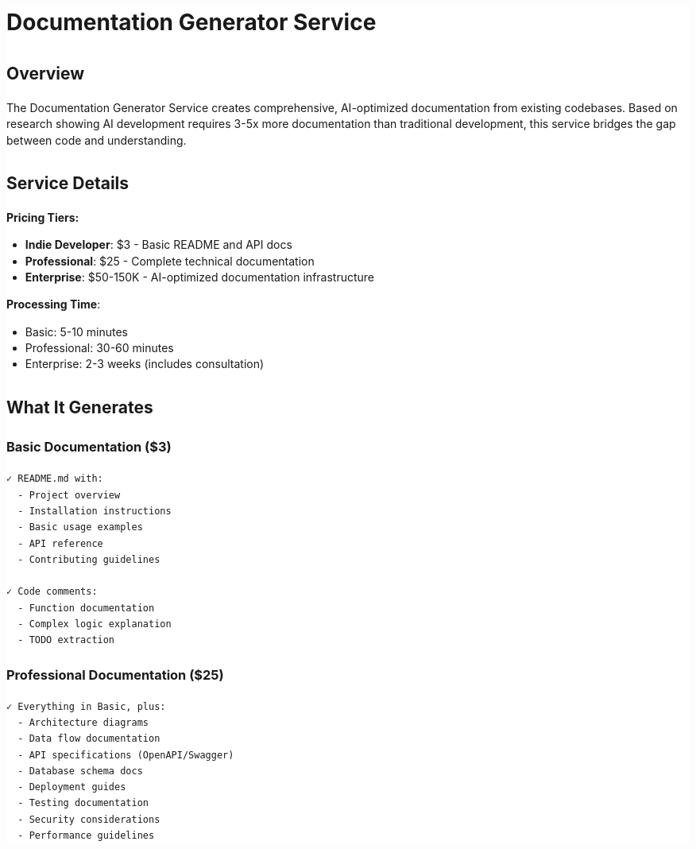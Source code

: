 # Documentation Generator Service

## Overview

The Documentation Generator Service creates comprehensive, AI-optimized documentation from existing codebases. Based on research showing AI development requires 3-5x more documentation than traditional development, this service bridges the gap between code and understanding.

## Service Details

**Pricing Tiers:**
- **Indie Developer**: $3 - Basic README and API docs
- **Professional**: $25 - Complete technical documentation
- **Enterprise**: $50-150K - AI-optimized documentation infrastructure

**Processing Time**: 
- Basic: 5-10 minutes
- Professional: 30-60 minutes
- Enterprise: 2-3 weeks (includes consultation)

## What It Generates

### Basic Documentation ($3)
```
✓ README.md with:
  - Project overview
  - Installation instructions
  - Basic usage examples
  - API reference
  - Contributing guidelines

✓ Code comments:
  - Function documentation
  - Complex logic explanation
  - TODO extraction
```

### Professional Documentation ($25)
```
✓ Everything in Basic, plus:
  - Architecture diagrams
  - Data flow documentation
  - API specifications (OpenAPI/Swagger)
  - Database schema docs
  - Deployment guides
  - Testing documentation
  - Security considerations
  - Performance guidelines
```
